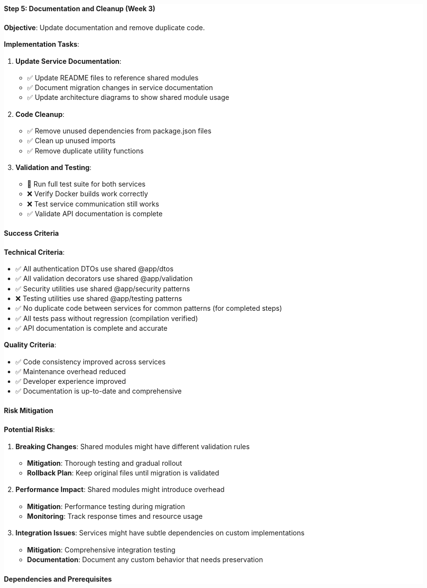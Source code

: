 #### Step 5: Documentation and Cleanup (Week 3)

**Objective**: Update documentation and remove duplicate code.

**Implementation Tasks**:
1. **Update Service Documentation**:
   - ✅ Update README files to reference shared modules
   - ✅ Document migration changes in service documentation
   - ✅ Update architecture diagrams to show shared module usage

2. **Code Cleanup**:
   - ✅ Remove unused dependencies from package.json files
   - ✅ Clean up unused imports
   - ✅ Remove duplicate utility functions

3. **Validation and Testing**:
   - 🔄 Run full test suite for both services
   - ❌ Verify Docker builds work correctly
   - ❌ Test service communication still works
   - ✅ Validate API documentation is complete

#### Success Criteria

**Technical Criteria**:
- ✅ All authentication DTOs use shared @app/dtos
- ✅ All validation decorators use shared @app/validation
- ✅ Security utilities use shared @app/security patterns
- ❌ Testing utilities use shared @app/testing patterns
- ✅ No duplicate code between services for common patterns (for completed steps)
- ✅ All tests pass without regression (compilation verified)
- ✅ API documentation is complete and accurate

**Quality Criteria**:
- ✅ Code consistency improved across services
- ✅ Maintenance overhead reduced
- ✅ Developer experience improved
- ✅ Documentation is up-to-date and comprehensive

#### Risk Mitigation

**Potential Risks**:
1. **Breaking Changes**: Shared modules might have different validation rules
   - **Mitigation**: Thorough testing and gradual rollout
   - **Rollback Plan**: Keep original files until migration is validated

2. **Performance Impact**: Shared modules might introduce overhead
   - **Mitigation**: Performance testing during migration
   - **Monitoring**: Track response times and resource usage

3. **Integration Issues**: Services might have subtle dependencies on custom implementations
   - **Mitigation**: Comprehensive integration testing
   - **Documentation**: Document any custom behavior that needs preservation

#### Dependencies and Prerequisites
